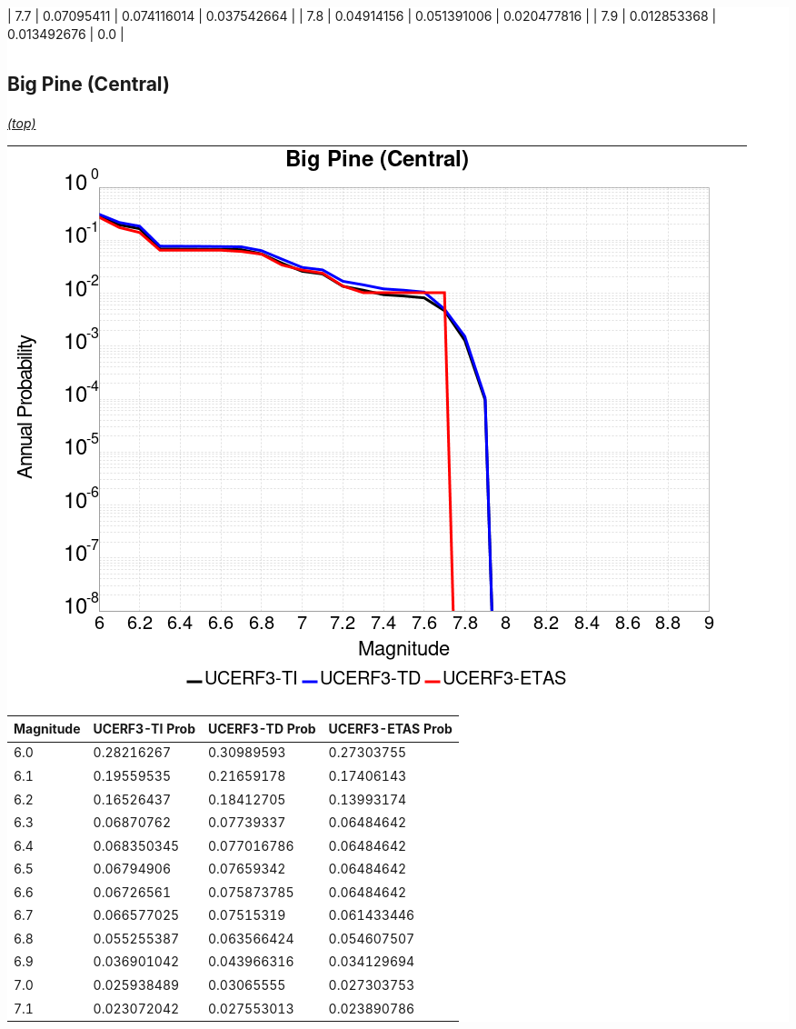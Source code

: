 | 7.7 | 0.07095411 | 0.074116014 | 0.037542664 |
| 7.8 | 0.04914156 | 0.051391006 | 0.020477816 |
| 7.9 | 0.012853368 | 0.013492676 | 0.0 |

## Big Pine (Central)
*[(top)](#table-of-contents)*

| ![MPD](Big_Pine_Central.png) |
|-----|

| Magnitude | UCERF3-TI Prob | UCERF3-TD Prob | UCERF3-ETAS Prob |
|-----|-----|-----|-----|
| 6.0 | 0.28216267 | 0.30989593 | 0.27303755 |
| 6.1 | 0.19559535 | 0.21659178 | 0.17406143 |
| 6.2 | 0.16526437 | 0.18412705 | 0.13993174 |
| 6.3 | 0.06870762 | 0.07739337 | 0.06484642 |
| 6.4 | 0.068350345 | 0.077016786 | 0.06484642 |
| 6.5 | 0.06794906 | 0.07659342 | 0.06484642 |
| 6.6 | 0.06726561 | 0.075873785 | 0.06484642 |
| 6.7 | 0.066577025 | 0.07515319 | 0.061433446 |
| 6.8 | 0.055255387 | 0.063566424 | 0.054607507 |
| 6.9 | 0.036901042 | 0.043966316 | 0.034129694 |
| 7.0 | 0.025938489 | 0.03065555 | 0.027303753 |
| 7.1 | 0.023072042 | 0.027553013 | 0.023890786 |